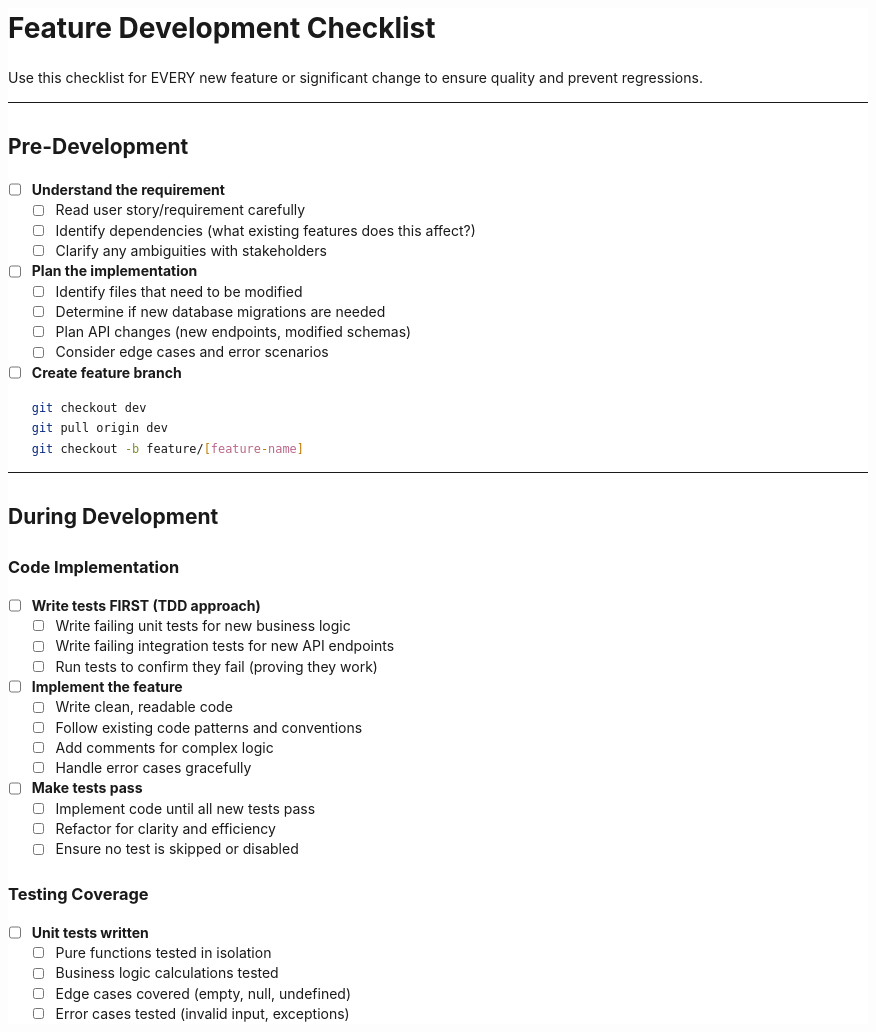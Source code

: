 # Feature Development Checklist

Use this checklist for EVERY new feature or significant change to ensure quality and prevent regressions.

---

## Pre-Development

- [ ] **Understand the requirement**
  - [ ] Read user story/requirement carefully
  - [ ] Identify dependencies (what existing features does this affect?)
  - [ ] Clarify any ambiguities with stakeholders

- [ ] **Plan the implementation**
  - [ ] Identify files that need to be modified
  - [ ] Determine if new database migrations are needed
  - [ ] Plan API changes (new endpoints, modified schemas)
  - [ ] Consider edge cases and error scenarios

- [ ] **Create feature branch**
  ```bash
  git checkout dev
  git pull origin dev
  git checkout -b feature/[feature-name]
  ```

---

## During Development

### Code Implementation

- [ ] **Write tests FIRST (TDD approach)**
  - [ ] Write failing unit tests for new business logic
  - [ ] Write failing integration tests for new API endpoints
  - [ ] Run tests to confirm they fail (proving they work)

- [ ] **Implement the feature**
  - [ ] Write clean, readable code
  - [ ] Follow existing code patterns and conventions
  - [ ] Add comments for complex logic
  - [ ] Handle error cases gracefully

- [ ] **Make tests pass**
  - [ ] Implement code until all new tests pass
  - [ ] Refactor for clarity and efficiency
  - [ ] Ensure no test is skipped or disabled

### Testing Coverage

- [ ] **Unit tests written**
  - [ ] Pure functions tested in isolation
  - [ ] Business logic calculations tested
  - [ ] Edge cases covered (empty, null, undefined)
  - [ ] Error cases tested (invalid input, exceptions)
